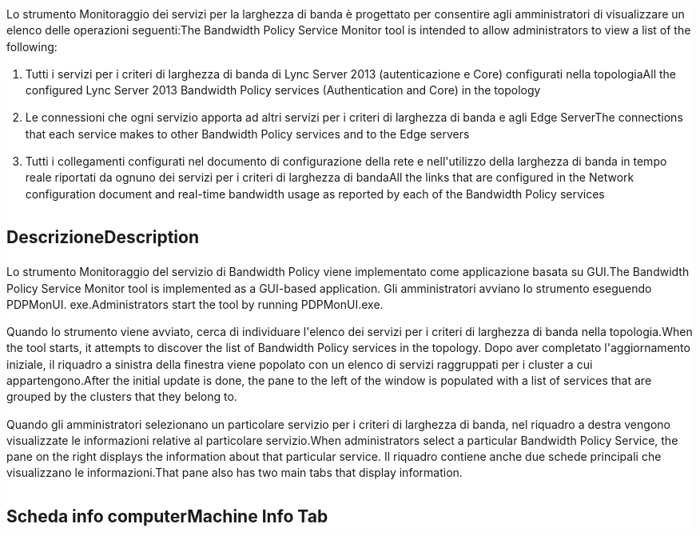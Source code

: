 <span data-ttu-id="7f995-175">Lo strumento Monitoraggio dei servizi per la larghezza di banda è progettato per consentire agli amministratori di visualizzare un elenco delle operazioni seguenti:</span><span class="sxs-lookup"><span data-stu-id="7f995-175">The Bandwidth Policy Service Monitor tool is intended to allow administrators to view a list of the following:</span></span>

1.  <span data-ttu-id="7f995-176">Tutti i servizi per i criteri di larghezza di banda di Lync Server 2013 (autenticazione e Core) configurati nella topologia</span><span class="sxs-lookup"><span data-stu-id="7f995-176">All the configured Lync Server 2013 Bandwidth Policy services (Authentication and Core) in the topology</span></span>

2.  <span data-ttu-id="7f995-177">Le connessioni che ogni servizio apporta ad altri servizi per i criteri di larghezza di banda e agli Edge Server</span><span class="sxs-lookup"><span data-stu-id="7f995-177">The connections that each service makes to other Bandwidth Policy services and to the Edge servers</span></span>

3.  <span data-ttu-id="7f995-178">Tutti i collegamenti configurati nel documento di configurazione della rete e nell'utilizzo della larghezza di banda in tempo reale riportati da ognuno dei servizi per i criteri di larghezza di banda</span><span class="sxs-lookup"><span data-stu-id="7f995-178">All the links that are configured in the Network configuration document and real-time bandwidth usage as reported by each of the Bandwidth Policy services</span></span>

<div>

## <a name="description"></a><span data-ttu-id="7f995-179">Descrizione</span><span class="sxs-lookup"><span data-stu-id="7f995-179">Description</span></span>

<span data-ttu-id="7f995-180">Lo strumento Monitoraggio del servizio di Bandwidth Policy viene implementato come applicazione basata su GUI.</span><span class="sxs-lookup"><span data-stu-id="7f995-180">The Bandwidth Policy Service Monitor tool is implemented as a GUI-based application.</span></span> <span data-ttu-id="7f995-181">Gli amministratori avviano lo strumento eseguendo PDPMonUI. exe.</span><span class="sxs-lookup"><span data-stu-id="7f995-181">Administrators start the tool by running PDPMonUI.exe.</span></span>

<span data-ttu-id="7f995-182">Quando lo strumento viene avviato, cerca di individuare l'elenco dei servizi per i criteri di larghezza di banda nella topologia.</span><span class="sxs-lookup"><span data-stu-id="7f995-182">When the tool starts, it attempts to discover the list of Bandwidth Policy services in the topology.</span></span> <span data-ttu-id="7f995-183">Dopo aver completato l'aggiornamento iniziale, il riquadro a sinistra della finestra viene popolato con un elenco di servizi raggruppati per i cluster a cui appartengono.</span><span class="sxs-lookup"><span data-stu-id="7f995-183">After the initial update is done, the pane to the left of the window is populated with a list of services that are grouped by the clusters that they belong to.</span></span>

<span data-ttu-id="7f995-184">Quando gli amministratori selezionano un particolare servizio per i criteri di larghezza di banda, nel riquadro a destra vengono visualizzate le informazioni relative al particolare servizio.</span><span class="sxs-lookup"><span data-stu-id="7f995-184">When administrators select a particular Bandwidth Policy Service, the pane on the right displays the information about that particular service.</span></span> <span data-ttu-id="7f995-185">Il riquadro contiene anche due schede principali che visualizzano le informazioni.</span><span class="sxs-lookup"><span data-stu-id="7f995-185">That pane also has two main tabs that display information.</span></span>

<div>

## <a name="machine-info-tab"></a><span data-ttu-id="7f995-186">Scheda info computer</span><span class="sxs-lookup"><span data-stu-id="7f995-186">Machine Info Tab</span></span>
